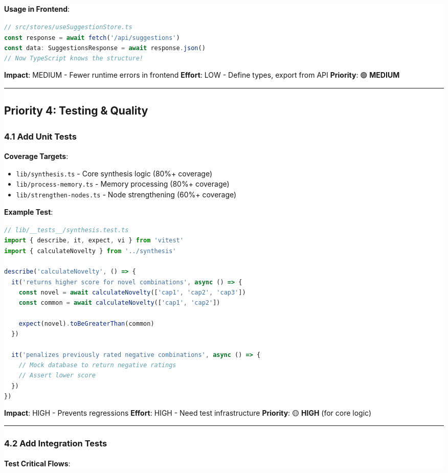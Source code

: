 **Usage in Frontend**:
```typescript
// src/stores/useSuggestionStore.ts
const response = await fetch('/api/suggestions')
const data: SuggestionsResponse = await response.json()
// Now TypeScript knows the structure!
```

**Impact**: MEDIUM - Fewer runtime errors in frontend
**Effort**: LOW - Define types, export from API
**Priority**: 🟢 **MEDIUM**

---

## Priority 4: Testing & Quality

### 4.1 Add Unit Tests

**Coverage Targets**:
- `lib/synthesis.ts` - Core synthesis logic (80%+ coverage)
- `lib/process-memory.ts` - Memory processing (80%+ coverage)
- `lib/strengthen-nodes.ts` - Node strengthening (60%+ coverage)

**Example Test**:
```typescript
// lib/__tests__/synthesis.test.ts
import { describe, it, expect, vi } from 'vitest'
import { calculateNovelty } from '../synthesis'

describe('calculateNovelty', () => {
  it('returns higher score for novel combinations', async () => {
    const novel = await calculateNovelty(['cap1', 'cap2', 'cap3'])
    const common = await calculateNovelty(['cap1', 'cap2'])

    expect(novel).toBeGreaterThan(common)
  })

  it('penalizes previously rated negative combinations', async () => {
    // Mock database to return negative ratings
    // Assert lower score
  })
})
```

**Impact**: HIGH - Prevents regressions
**Effort**: HIGH - Need test infrastructure
**Priority**: 🟡 **HIGH** (for core logic)

---

### 4.2 Add Integration Tests

**Test Critical Flows**:
